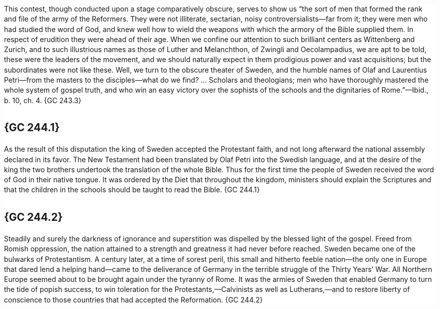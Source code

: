 This contest, though conducted upon a stage comparatively obscure, serves to show us “the sort of men that formed the rank and file of the army of the Reformers. They were not illiterate, sectarian, noisy controversialists—far from it; they were men who had studied the word of God, and knew well how to wield the weapons with which the armory of the Bible supplied them. In respect of erudition they were ahead of their age. When we confine our attention to such brilliant centers as Wittenberg and Zurich, and to such illustrious names as those of Luther and Melanchthon, of Zwingli and Oecolampadius, we are apt to be told, these were the leaders of the movement, and we should naturally expect in them prodigious power and vast acquisitions; but the subordinates were not like these. Well, we turn to the obscure theater of Sweden, and the humble names of Olaf and Laurentius Petri—from the masters to the disciples—what do we find? ... Scholars and theologians; men who have thoroughly mastered the whole system of gospel truth, and who win an easy victory over the sophists of the schools and the dignitaries of Rome.”—Ibid., b. 10, ch. 4. {GC 243.3}

## {GC 244.1}

As the result of this disputation the king of Sweden accepted the Protestant faith, and not long afterward the national assembly declared in its favor. The New Testament had been translated by Olaf Petri into the Swedish language, and at the desire of the king the two brothers undertook the translation of the whole Bible. Thus for the first time the people of Sweden received the word of God in their native tongue. It was ordered by the Diet that throughout the kingdom, ministers should explain the Scriptures and that the children in the schools should be taught to read the Bible. {GC 244.1}

## {GC 244.2}

Steadily and surely the darkness of ignorance and superstition was dispelled by the blessed light of the gospel. Freed from Romish oppression, the nation attained to a strength and greatness it had never before reached. Sweden became one of the bulwarks of Protestantism. A century later, at a time of sorest peril, this small and hitherto feeble nation—the only one in Europe that dared lend a helping hand—came to the deliverance of Germany in the terrible struggle of the Thirty Years’ War. All Northern Europe seemed about to be brought again under the tyranny of Rome. It was the armies of Sweden that enabled Germany to turn the tide of popish success, to win toleration for the Protestants,—Calvinists as well as Lutherans,—and to restore liberty of conscience to those countries that had accepted the Reformation. {GC 244.2}
